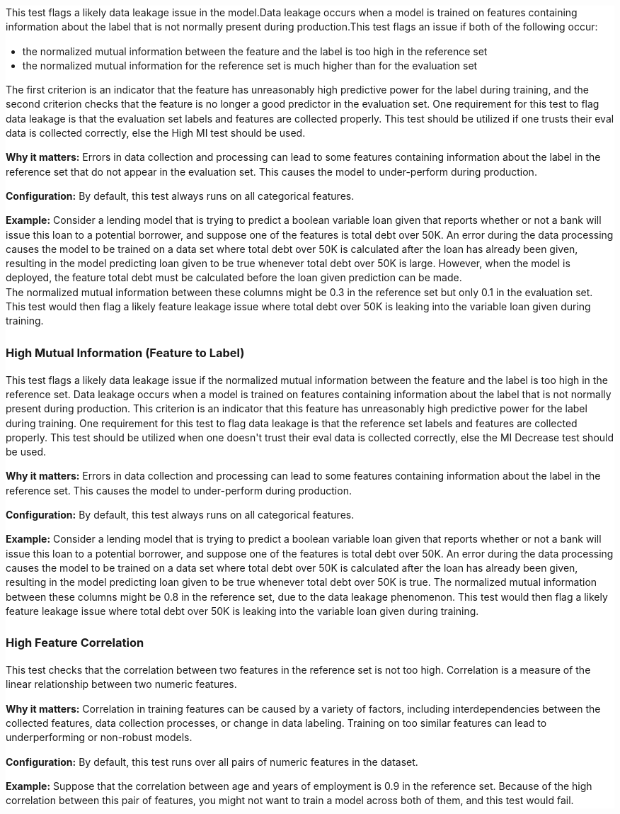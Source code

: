 <p>This test flags a likely data leakage issue in the model.Data leakage occurs when a model is trained on features containing information about the label that is not normally present during production.This test flags an issue if both of the following occur:<ul><li>the normalized mutual information between the feature and the label is too high in the reference set</li><li>the normalized mutual information for the reference set is much higher than for the evaluation set</li></ul> The first criterion is an indicator that the feature has unreasonably high predictive power for the label during training, and the second criterion checks that the feature is no longer a good predictor in the evaluation set. One requirement for this test to flag data leakage is that the evaluation set labels and features are collected properly. This test should be utilized if one trusts their eval data is collected correctly, else the High MI test should be used.</p><p><b>Why it matters:</b> Errors in data collection and processing can lead to some features containing information about the label in the reference set that do not appear in the evaluation set. This causes the model to under-perform during production.</p><p><b>Configuration:</b> By default, this test always runs on all categorical features.</p><p><b>Example:</b> Consider a lending model that is trying to predict a boolean variable <span>loan given</span> that reports whether or not a bank will issue this loan to a potential borrower, and suppose one of the features is <span>total debt over 50K</span>. An error during the data processing causes the model to be trained on a data set where <span>total debt over 50K</span> is calculated after the loan has already been given, resulting in the model predicting <span>loan given</span> to be true whenever <span>total debt over 50K</span> is large. However, when the model is deployed, the feature <span>total debt</span> must be calculated before the <span>loan given</span> prediction can be made.<br> The normalized mutual information between these columns might be 0.3 in the reference set but only 0.1 in the evaluation set. This test would then flag a likely feature leakage issue where <span>total debt over 50K</span> is leaking into the variable <span>loan given</span> during training.</p>

### High Mutual Information (Feature to Label)
<p>This test flags a likely data leakage issue if the normalized mutual information between the feature and the label is too high in the reference set. Data leakage occurs when a model is trained on features containing information about the label that is not normally present during production. This criterion is an indicator that this feature has unreasonably high predictive power for the label during training. One requirement for this test to flag data leakage is that the reference set labels and features are collected properly. This test should be utilized when one doesn't trust their eval data is collected correctly, else the MI Decrease test should be used.</p><p><b>Why it matters:</b> Errors in data collection and processing can lead to some features containing information about the label in the reference set. This causes the model to under-perform during production.</p><p><b>Configuration:</b> By default, this test always runs on all categorical features.</p><p><b>Example:</b> Consider a lending model that is trying to predict a boolean variable <span>loan given</span> that reports whether or not a bank will issue this loan to a potential borrower, and suppose one of the features is <span>total debt over 50K</span>. An error during the data processing causes the model to be trained on a data set where <span>total debt over 50K</span> is calculated after the loan has already been given, resulting in the model predicting <span>loan given</span> to be true whenever <span>total debt over 50K</span> is true. The normalized mutual information between these columns might be 0.8 in the reference set, due to the data leakage phenomenon. This test would then flag a likely feature leakage issue where <span>total debt over 50K</span> is leaking into the variable <span>loan given</span> during training.</p>

### High Feature Correlation
<p>This test checks that the correlation between two features in the reference set is not too high. Correlation is a measure of the linear relationship between two numeric features.</p><p><b>Why it matters:</b> Correlation in training features can be caused by a variety of factors, including interdependencies between the collected features, data collection processes, or change in data labeling. Training on too similar features can lead to underperforming or non-robust models.</p><p><b>Configuration:</b> By default, this test runs over all pairs of numeric features in the dataset.</p><p><b>Example:</b> Suppose that the correlation between <span>age</span> and <span>years of employment</span> is 0.9 in the reference set. Because of the high correlation between this pair of features, you might not want to train a model across both of them, and this test would fail. </p>
